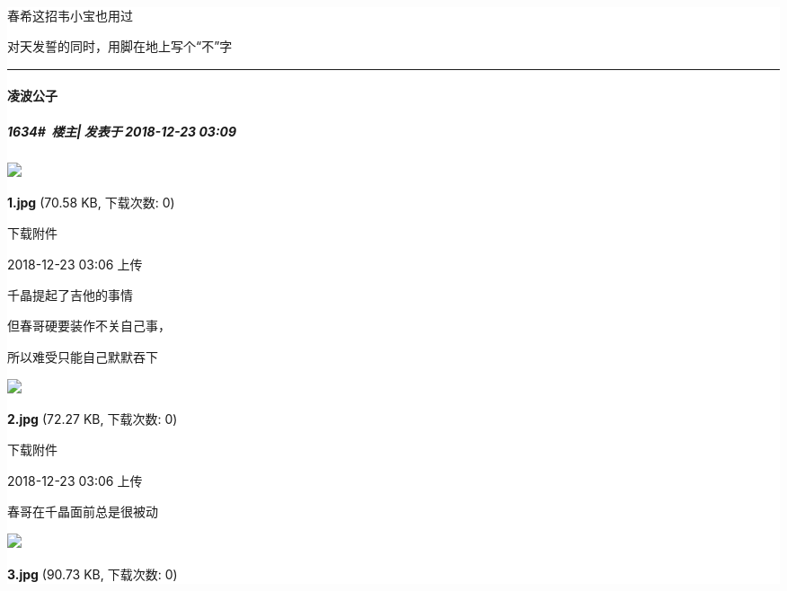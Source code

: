 





春希这招韦小宝也用过

对天发誓的同时，用脚在地上写个“不”字







-----

####  凌波公子  
##### 1634#         楼主| 发表于 2018-12-23 03:09




<img src="https://img.saraba1st.com/forum/201812/23/030620xkv2k3zzcvkyncew.jpg" referrerpolicy="no-referrer">


<strong>1.jpg</strong> (70.58 KB, 下载次数: 0)

下载附件

2018-12-23 03:06 上传






千晶提起了吉他的事情

但春哥硬要装作不关自己事，

所以难受只能自己默默吞下




<img src="https://img.saraba1st.com/forum/201812/23/030621c06d0s2g7bngbmpm.jpg" referrerpolicy="no-referrer">


<strong>2.jpg</strong> (72.27 KB, 下载次数: 0)

下载附件

2018-12-23 03:06 上传








春哥在千晶面前总是很被动



<img src="https://img.saraba1st.com/forum/201812/23/030621n7o4oyokjwuiyzbr.jpg" referrerpolicy="no-referrer">


<strong>3.jpg</strong> (90.73 KB, 下载次数: 0)
